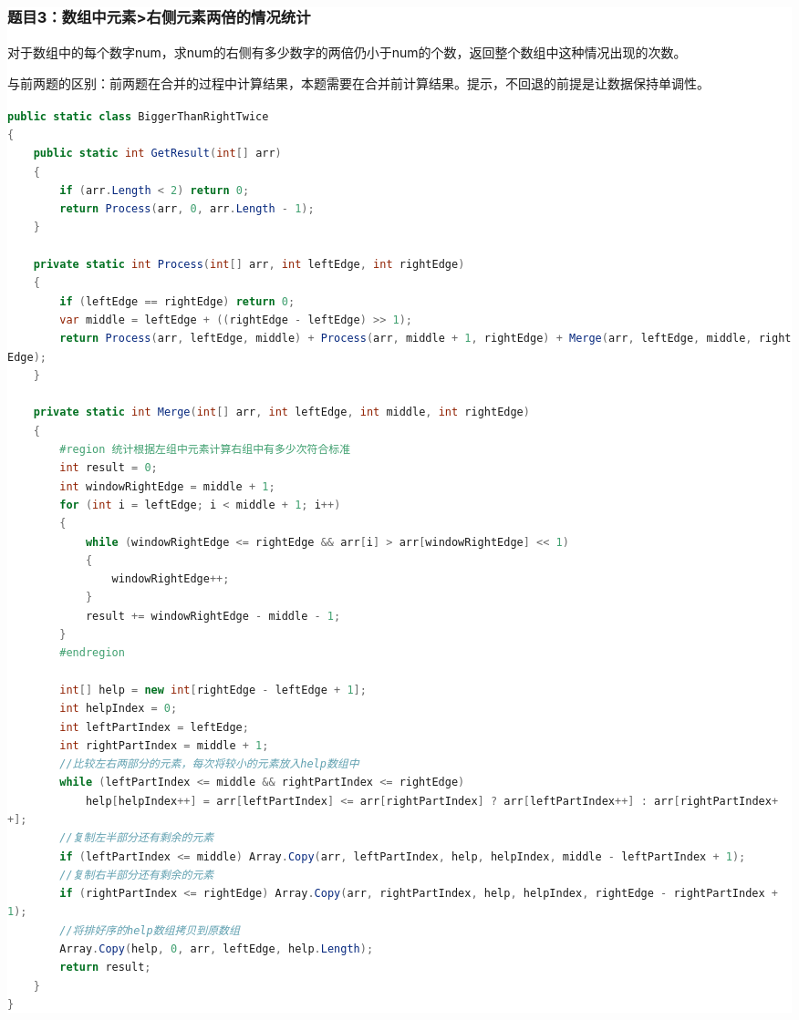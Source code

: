 ### 题目3：数组中元素>右侧元素两倍的情况统计

对于数组中的每个数字num，求num的右侧有多少数字的两倍仍小于num的个数，返回整个数组中这种情况出现的次数。

与前两题的区别：前两题在合并的过程中计算结果，本题需要在合并前计算结果。提示，不回退的前提是让数据保持单调性。

```csharp
public static class BiggerThanRightTwice
{
    public static int GetResult(int[] arr)
    {
        if (arr.Length < 2) return 0;
        return Process(arr, 0, arr.Length - 1);
    }

    private static int Process(int[] arr, int leftEdge, int rightEdge)
    {
        if (leftEdge == rightEdge) return 0;
        var middle = leftEdge + ((rightEdge - leftEdge) >> 1);
        return Process(arr, leftEdge, middle) + Process(arr, middle + 1, rightEdge) + Merge(arr, leftEdge, middle, rightEdge);
    }

    private static int Merge(int[] arr, int leftEdge, int middle, int rightEdge)
    {
        #region 统计根据左组中元素计算右组中有多少次符合标准
        int result = 0;
        int windowRightEdge = middle + 1;
        for (int i = leftEdge; i < middle + 1; i++)
        {
            while (windowRightEdge <= rightEdge && arr[i] > arr[windowRightEdge] << 1)
            {
                windowRightEdge++;
            }
            result += windowRightEdge - middle - 1;
        }
        #endregion

        int[] help = new int[rightEdge - leftEdge + 1];
        int helpIndex = 0;
        int leftPartIndex = leftEdge;
        int rightPartIndex = middle + 1;
        //比较左右两部分的元素，每次将较小的元素放入help数组中
        while (leftPartIndex <= middle && rightPartIndex <= rightEdge)
            help[helpIndex++] = arr[leftPartIndex] <= arr[rightPartIndex] ? arr[leftPartIndex++] : arr[rightPartIndex++];
        //复制左半部分还有剩余的元素
        if (leftPartIndex <= middle) Array.Copy(arr, leftPartIndex, help, helpIndex, middle - leftPartIndex + 1);
        //复制右半部分还有剩余的元素
        if (rightPartIndex <= rightEdge) Array.Copy(arr, rightPartIndex, help, helpIndex, rightEdge - rightPartIndex + 1);
        //将排好序的help数组拷贝到原数组
        Array.Copy(help, 0, arr, leftEdge, help.Length);
        return result;
    }
}
```

